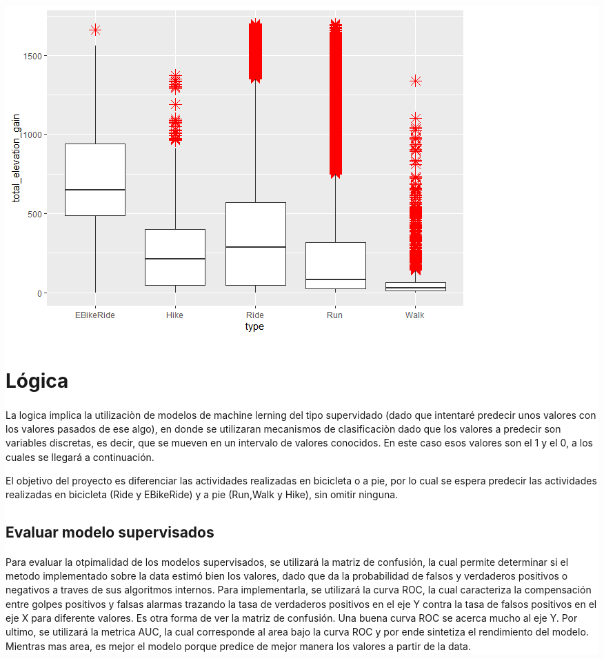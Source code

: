 ![](README_files/figure-gfm/unnamed-chunk-13-2.png)

# Lógica

La logica implica la utilizaciòn de modelos de machine lerning del tipo
supervidado (dado que intentaré predecir unos valores con los valores
pasados de ese algo), en donde se utilizaran mecanismos de clasificaciòn
dado que los valores a predecir son variables discretas, es decir, que
se mueven en un intervalo de valores conocidos. En este caso esos
valores son el 1 y el 0, a los cuales se llegará a continuación.

El objetivo del proyecto es diferenciar las actividades realizadas en
bicicleta o a pie, por lo cual se espera predecir las actividades
realizadas en bicicleta (Ride y EBikeRide) y a pie (Run,Walk y Hike),
sin omitir ninguna.

## Evaluar modelo supervisados

Para evaluar la otpimalidad de los modelos supervisados, se utilizará la
matriz de confusión, la cual permite determinar si el metodo
implementado sobre la data estimó bien los valores, dado que da la
probabilidad de falsos y verdaderos positivos o negativos a traves de
sus algoritmos internos. Para implementarla, se utilizará la curva ROC,
la cual caracteriza la compensación entre golpes positivos y falsas
alarmas trazando la tasa de verdaderos positivos en el eje Y contra la
tasa de falsos positivos en el eje X para diferente valores. Es otra
forma de ver la matriz de confusión. Una buena curva ROC se acerca mucho
al eje Y. Por ultimo, se utilizará la metrica AUC, la cual corresponde
al area bajo la curva ROC y por ende sintetiza el rendimiento del
modelo. Mientras mas area, es mejor el modelo porque predice de mejor
manera los valores a partir de la data.
